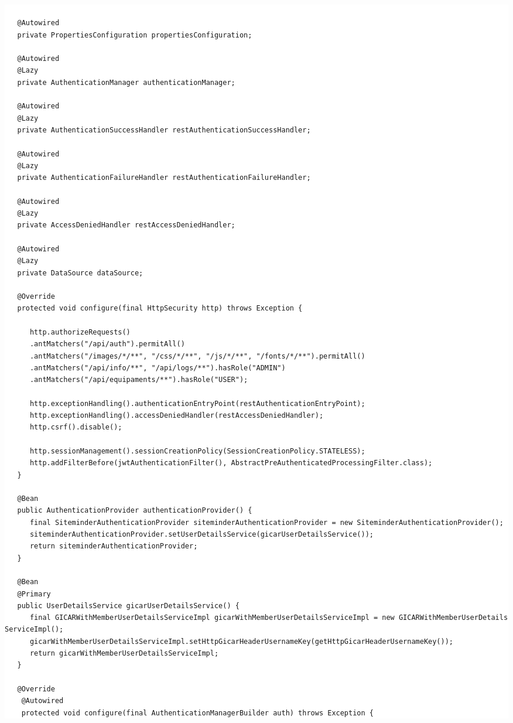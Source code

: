 ```

   @Autowired
   private PropertiesConfiguration propertiesConfiguration;

   @Autowired
   @Lazy
   private AuthenticationManager authenticationManager;

   @Autowired
   @Lazy
   private AuthenticationSuccessHandler restAuthenticationSuccessHandler;

   @Autowired
   @Lazy
   private AuthenticationFailureHandler restAuthenticationFailureHandler;

   @Autowired
   @Lazy
   private AccessDeniedHandler restAccessDeniedHandler;

   @Autowired
   @Lazy
   private DataSource dataSource;

   @Override
   protected void configure(final HttpSecurity http) throws Exception {

      http.authorizeRequests()
      .antMatchers("/api/auth").permitAll()
      .antMatchers("/images/*/**", "/css/*/**", "/js/*/**", "/fonts/*/**").permitAll()
      .antMatchers("/api/info/**", "/api/logs/**").hasRole("ADMIN")
      .antMatchers("/api/equipaments/**").hasRole("USER");

      http.exceptionHandling().authenticationEntryPoint(restAuthenticationEntryPoint);
      http.exceptionHandling().accessDeniedHandler(restAccessDeniedHandler);
      http.csrf().disable();

      http.sessionManagement().sessionCreationPolicy(SessionCreationPolicy.STATELESS);
      http.addFilterBefore(jwtAuthenticationFilter(), AbstractPreAuthenticatedProcessingFilter.class);
   }

   @Bean
   public AuthenticationProvider authenticationProvider() {
      final SiteminderAuthenticationProvider siteminderAuthenticationProvider = new SiteminderAuthenticationProvider();
      siteminderAuthenticationProvider.setUserDetailsService(gicarUserDetailsService());
      return siteminderAuthenticationProvider;
   }

   @Bean
   @Primary
   public UserDetailsService gicarUserDetailsService() {
      final GICARWithMemberUserDetailsServiceImpl gicarWithMemberUserDetailsServiceImpl = new GICARWithMemberUserDetailsServiceImpl();
      gicarWithMemberUserDetailsServiceImpl.setHttpGicarHeaderUsernameKey(getHttpGicarHeaderUsernameKey());
      return gicarWithMemberUserDetailsServiceImpl;
   }

   @Override
    @Autowired
    protected void configure(final AuthenticationManagerBuilder auth) throws Exception {
```